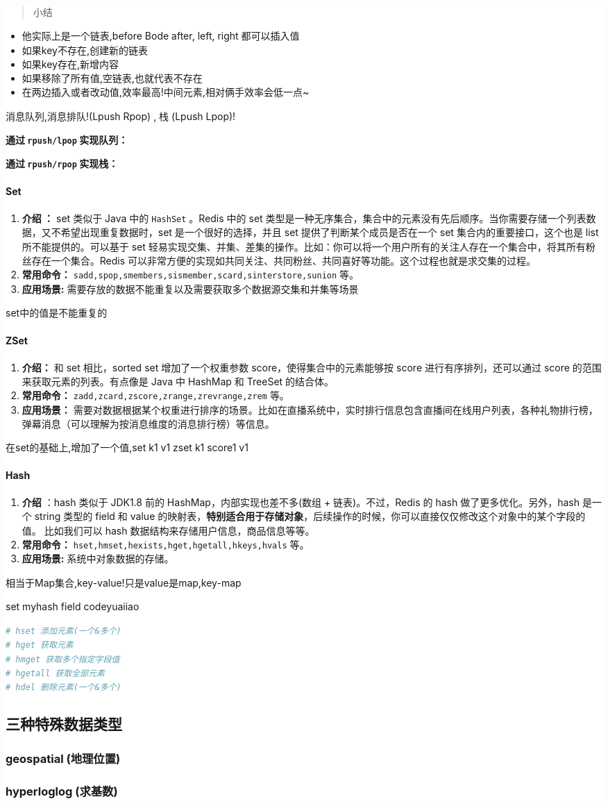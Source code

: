 > 小结

- 他实际上是一个链表,before Bode after, left, right 都可以插入值
- 如果key不存在,创建新的链表
- 如果key存在,新增内容
- 如果移除了所有值,空链表,也就代表不存在
- 在两边插入或者改动值,效率最高!中间元素,相对俩手效率会低一点~

消息队列,消息排队!(Lpush Rpop) , 栈 (Lpush Lpop)!

**通过 `rpush/lpop` 实现队列：**

**通过 `rpush/rpop` 实现栈：**

#### Set

1. **介绍 ：** set 类似于 Java 中的 `HashSet` 。Redis 中的 set 类型是一种无序集合，集合中的元素没有先后顺序。当你需要存储一个列表数据，又不希望出现重复数据时，set 是一个很好的选择，并且 set 提供了判断某个成员是否在一个 set 集合内的重要接口，这个也是 list 所不能提供的。可以基于 set 轻易实现交集、并集、差集的操作。比如：你可以将一个用户所有的关注人存在一个集合中，将其所有粉丝存在一个集合。Redis 可以非常方便的实现如共同关注、共同粉丝、共同喜好等功能。这个过程也就是求交集的过程。
2. **常用命令：** `sadd,spop,smembers,sismember,scard,sinterstore,sunion` 等。
3. **应用场景:** 需要存放的数据不能重复以及需要获取多个数据源交集和并集等场景

set中的值是不能重复的

#### ZSet

1. **介绍：** 和 set 相比，sorted set 增加了一个权重参数 score，使得集合中的元素能够按 score 进行有序排列，还可以通过 score 的范围来获取元素的列表。有点像是 Java 中 HashMap 和 TreeSet 的结合体。
2. **常用命令：** `zadd,zcard,zscore,zrange,zrevrange,zrem` 等。
3. **应用场景：** 需要对数据根据某个权重进行排序的场景。比如在直播系统中，实时排行信息包含直播间在线用户列表，各种礼物排行榜，弹幕消息（可以理解为按消息维度的消息排行榜）等信息。

在set的基础上,增加了一个值,set k1 v1 zset k1 score1 v1

#### Hash

1. **介绍** ：hash 类似于 JDK1.8 前的 HashMap，内部实现也差不多(数组 + 链表)。不过，Redis 的 hash 做了更多优化。另外，hash 是一个 string 类型的 field 和 value 的映射表，**特别适合用于存储对象**，后续操作的时候，你可以直接仅仅修改这个对象中的某个字段的值。 比如我们可以 hash 数据结构来存储用户信息，商品信息等等。
2. **常用命令：** `hset,hmset,hexists,hget,hgetall,hkeys,hvals` 等。
3. **应用场景:** 系统中对象数据的存储。

相当于Map集合,key-value!只是value是map,key-map

set myhash field codeyuaiiao

```bash
# hset 添加元素(一个&多个)
# hget 获取元素
# hmget 获取多个指定字段值
# hgetall 获取全部元素
# hdel 删除元素(一个&多个)
```

## 三种特殊数据类型

### geospatial (地理位置)

### hyperloglog (求基数)
